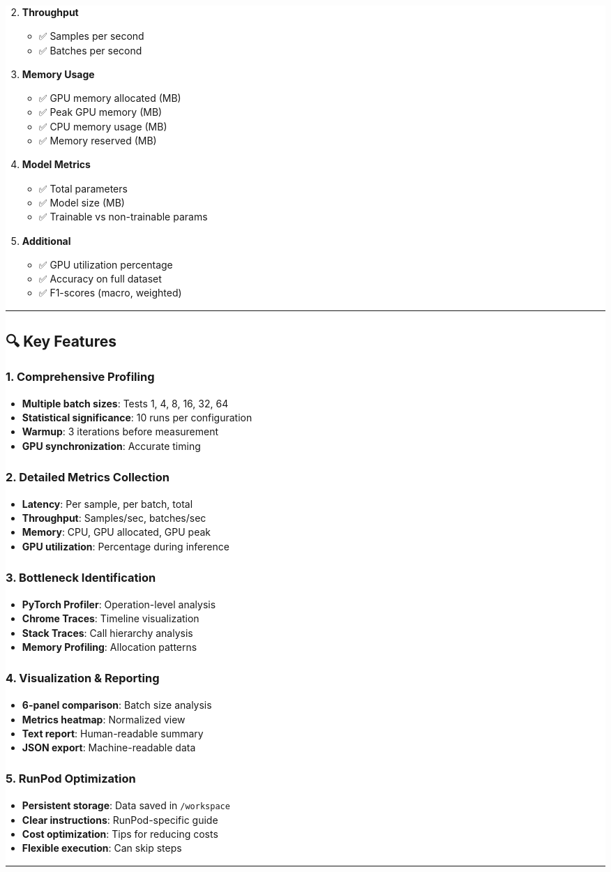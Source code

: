 2. **Throughput**
   - ✅ Samples per second
   - ✅ Batches per second

3. **Memory Usage**
   - ✅ GPU memory allocated (MB)
   - ✅ Peak GPU memory (MB)
   - ✅ CPU memory usage (MB)
   - ✅ Memory reserved (MB)

4. **Model Metrics**
   - ✅ Total parameters
   - ✅ Model size (MB)
   - ✅ Trainable vs non-trainable params

5. **Additional**
   - ✅ GPU utilization percentage
   - ✅ Accuracy on full dataset
   - ✅ F1-scores (macro, weighted)

---

## 🔍 Key Features

### 1. Comprehensive Profiling
- **Multiple batch sizes**: Tests 1, 4, 8, 16, 32, 64
- **Statistical significance**: 10 runs per configuration
- **Warmup**: 3 iterations before measurement
- **GPU synchronization**: Accurate timing

### 2. Detailed Metrics Collection
- **Latency**: Per sample, per batch, total
- **Throughput**: Samples/sec, batches/sec
- **Memory**: CPU, GPU allocated, GPU peak
- **GPU utilization**: Percentage during inference

### 3. Bottleneck Identification
- **PyTorch Profiler**: Operation-level analysis
- **Chrome Traces**: Timeline visualization
- **Stack Traces**: Call hierarchy analysis
- **Memory Profiling**: Allocation patterns

### 4. Visualization & Reporting
- **6-panel comparison**: Batch size analysis
- **Metrics heatmap**: Normalized view
- **Text report**: Human-readable summary
- **JSON export**: Machine-readable data

### 5. RunPod Optimization
- **Persistent storage**: Data saved in `/workspace`
- **Clear instructions**: RunPod-specific guide
- **Cost optimization**: Tips for reducing costs
- **Flexible execution**: Can skip steps

---